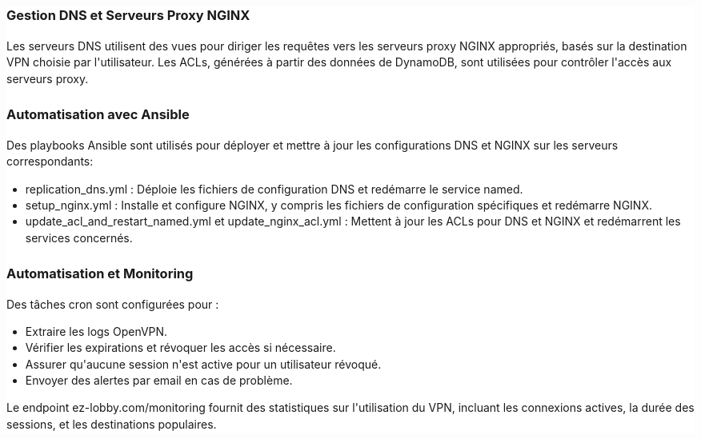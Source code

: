### Gestion DNS et Serveurs Proxy NGINX
Les serveurs DNS utilisent des vues pour diriger les requêtes vers les serveurs proxy NGINX appropriés, basés sur la destination VPN choisie par l'utilisateur. Les ACLs, générées à partir des données de DynamoDB, sont utilisées pour contrôler l'accès aux serveurs proxy.

### Automatisation avec Ansible
Des playbooks Ansible sont utilisés pour déployer et mettre à jour les configurations DNS et NGINX sur les serveurs correspondants:

- replication_dns.yml : Déploie les fichiers de configuration DNS et redémarre le service named.
- setup_nginx.yml : Installe et configure NGINX, y compris les fichiers de configuration spécifiques et redémarre NGINX.
- update_acl_and_restart_named.yml et update_nginx_acl.yml : Mettent à jour les ACLs pour DNS et NGINX et redémarrent les services concernés.

### Automatisation et Monitoring
Des tâches cron sont configurées pour :

- Extraire les logs OpenVPN.
- Vérifier les expirations et révoquer les accès si nécessaire.
- Assurer qu'aucune session n'est active pour un utilisateur révoqué.
- Envoyer des alertes par email en cas de problème.

Le endpoint ez-lobby.com/monitoring fournit des statistiques sur l'utilisation du VPN, incluant les connexions actives, la durée des sessions, et les destinations populaires.

